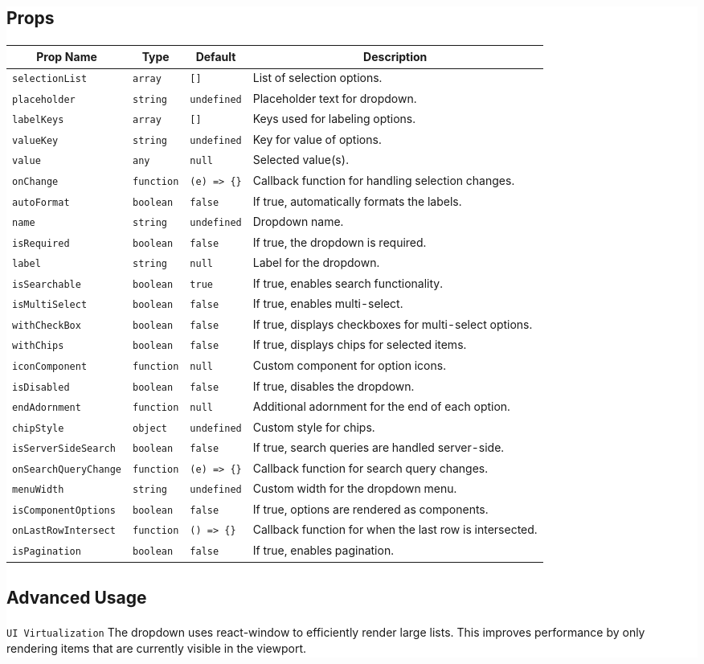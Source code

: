 ## Props

| Prop Name             | Type       | Default     | Description                                             |
| --------------------- | ---------- | ----------- | ------------------------------------------------------- |
| `selectionList`       | `array`    | `[]`        | List of selection options.                              |
| `placeholder`         | `string`   | `undefined` | Placeholder text for dropdown.                          |
| `labelKeys`           | `array`    | `[]`        | Keys used for labeling options.                         |
| `valueKey`            | `string`   | `undefined` | Key for value of options.                               |
| `value`               | `any`      | `null`      | Selected value(s).                                      |
| `onChange`            | `function` | `(e) => {}` | Callback function for handling selection changes.       |
| `autoFormat`          | `boolean`  | `false`     | If true, automatically formats the labels.              |
| `name`                | `string`   | `undefined` | Dropdown name.                                          |
| `isRequired`          | `boolean`  | `false`     | If true, the dropdown is required.                      |
| `label`               | `string`   | `null`      | Label for the dropdown.                                 |
| `isSearchable`        | `boolean`  | `true`      | If true, enables search functionality.                  |
| `isMultiSelect`       | `boolean`  | `false`     | If true, enables multi-select.                          |
| `withCheckBox`        | `boolean`  | `false`     | If true, displays checkboxes for multi-select options.  |
| `withChips`           | `boolean`  | `false`     | If true, displays chips for selected items.             |
| `iconComponent`       | `function` | `null`      | Custom component for option icons.                      |
| `isDisabled`          | `boolean`  | `false`     | If true, disables the dropdown.                         |
| `endAdornment`        | `function` | `null`      | Additional adornment for the end of each option.        |
| `chipStyle`           | `object`   | `undefined` | Custom style for chips.                                 |
| `isServerSideSearch`  | `boolean`  | `false`     | If true, search queries are handled server-side.        |
| `onSearchQueryChange` | `function` | `(e) => {}` | Callback function for search query changes.             |
| `menuWidth`           | `string`   | `undefined` | Custom width for the dropdown menu.                     |
| `isComponentOptions`  | `boolean`  | `false`     | If true, options are rendered as components.            |
| `onLastRowIntersect`  | `function` | `() => {}`  | Callback function for when the last row is intersected. |
| `isPagination`        | `boolean`  | `false`     | If true, enables pagination.                            |

## Advanced Usage

`UI Virtualization`
The dropdown uses react-window to efficiently render large lists. This improves performance by only rendering items that are currently visible in the viewport.
